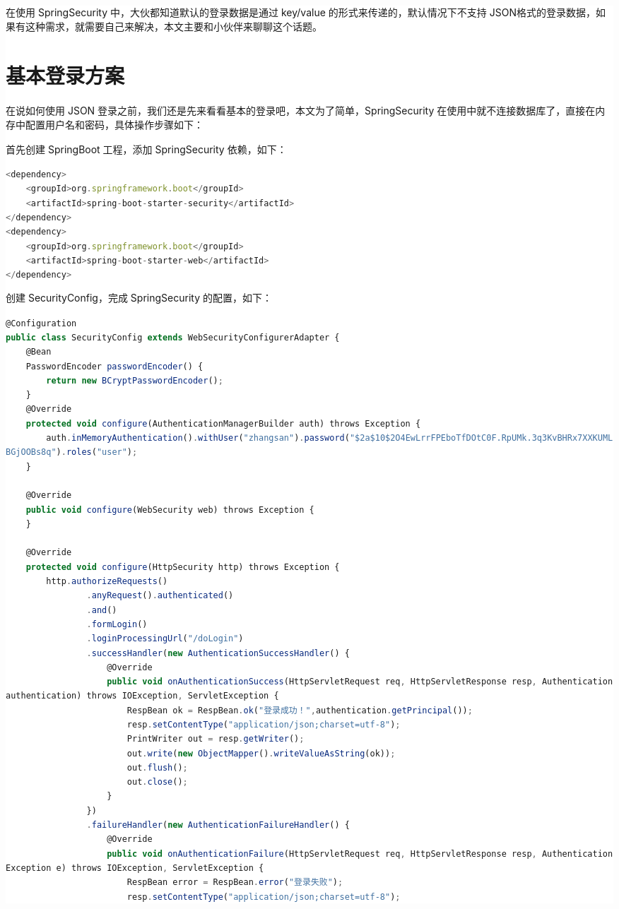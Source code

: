 


在使用 SpringSecurity 中，大伙都知道默认的登录数据是通过 key/value 的形式来传递的，默认情况下不支持 JSON格式的登录数据，如果有这种需求，就需要自己来解决，本文主要和小伙伴来聊聊这个话题。

# 基本登录方案

在说如何使用 JSON 登录之前，我们还是先来看看基本的登录吧，本文为了简单，SpringSecurity 在使用中就不连接数据库了，直接在内存中配置用户名和密码，具体操作步骤如下：

首先创建 SpringBoot 工程，添加 SpringSecurity 依赖，如下：

```js 
<dependency>
    <groupId>org.springframework.boot</groupId>
    <artifactId>spring-boot-starter-security</artifactId>
</dependency>
<dependency>
    <groupId>org.springframework.boot</groupId>
    <artifactId>spring-boot-starter-web</artifactId>
</dependency>
```

创建 SecurityConfig，完成 SpringSecurity 的配置，如下：

```js 
@Configuration
public class SecurityConfig extends WebSecurityConfigurerAdapter {
    @Bean
    PasswordEncoder passwordEncoder() {
        return new BCryptPasswordEncoder();
    }
    @Override
    protected void configure(AuthenticationManagerBuilder auth) throws Exception {
        auth.inMemoryAuthentication().withUser("zhangsan").password("$2a$10$2O4EwLrrFPEboTfDOtC0F.RpUMk.3q3KvBHRx7XXKUMLBGjOOBs8q").roles("user");
    }

    @Override
    public void configure(WebSecurity web) throws Exception {
    }

    @Override
    protected void configure(HttpSecurity http) throws Exception {
        http.authorizeRequests()
                .anyRequest().authenticated()
                .and()
                .formLogin()
                .loginProcessingUrl("/doLogin")
                .successHandler(new AuthenticationSuccessHandler() {
                    @Override
                    public void onAuthenticationSuccess(HttpServletRequest req, HttpServletResponse resp, Authentication authentication) throws IOException, ServletException {
                        RespBean ok = RespBean.ok("登录成功！",authentication.getPrincipal());
                        resp.setContentType("application/json;charset=utf-8");
                        PrintWriter out = resp.getWriter();
                        out.write(new ObjectMapper().writeValueAsString(ok));
                        out.flush();
                        out.close();
                    }
                })
                .failureHandler(new AuthenticationFailureHandler() {
                    @Override
                    public void onAuthenticationFailure(HttpServletRequest req, HttpServletResponse resp, AuthenticationException e) throws IOException, ServletException {
                        RespBean error = RespBean.error("登录失败");
                        resp.setContentType("application/json;charset=utf-8");
```